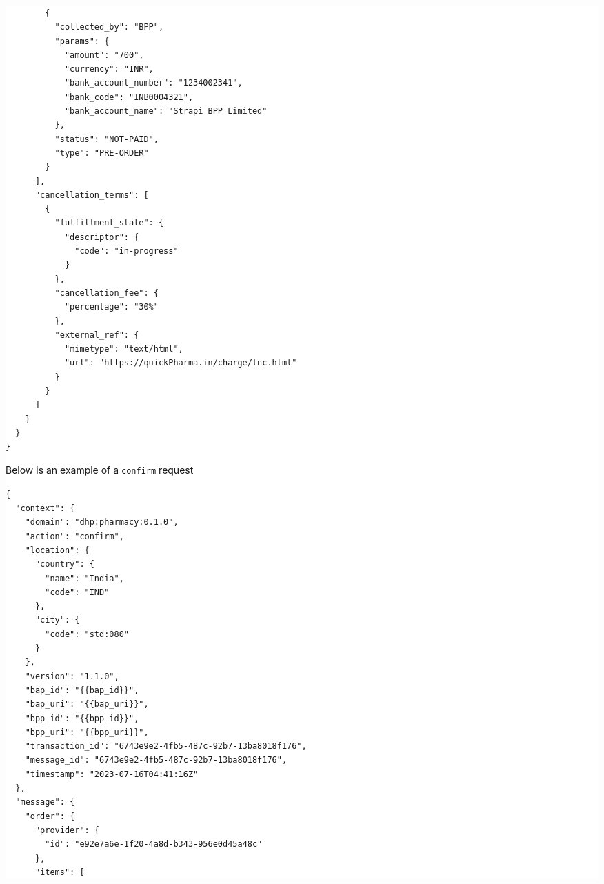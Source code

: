 ```
        {
          "collected_by": "BPP",
          "params": {
            "amount": "700",
            "currency": "INR",
            "bank_account_number": "1234002341",
            "bank_code": "INB0004321",
            "bank_account_name": "Strapi BPP Limited"
          },
          "status": "NOT-PAID",
          "type": "PRE-ORDER"
        }
      ],
      "cancellation_terms": [
        {
          "fulfillment_state": {
            "descriptor": {
              "code": "in-progress"
            }
          },
          "cancellation_fee": {
            "percentage": "30%"
          },
          "external_ref": {
            "mimetype": "text/html",
            "url": "https://quickPharma.in/charge/tnc.html"
          }
        }
      ]
    }
  }
}
```

Below is an example of a `confirm` request
```
{
  "context": {
    "domain": "dhp:pharmacy:0.1.0",
    "action": "confirm",
    "location": {
      "country": {
        "name": "India",
        "code": "IND"
      },
      "city": {
        "code": "std:080"
      }
    },
    "version": "1.1.0",
    "bap_id": "{{bap_id}}",
    "bap_uri": "{{bap_uri}}",
    "bpp_id": "{{bpp_id}}",
    "bpp_uri": "{{bpp_uri}}",
    "transaction_id": "6743e9e2-4fb5-487c-92b7-13ba8018f176",
    "message_id": "6743e9e2-4fb5-487c-92b7-13ba8018f176",
    "timestamp": "2023-07-16T04:41:16Z"
  },
  "message": {
    "order": {
      "provider": {
        "id": "e92e7a6e-1f20-4a8d-b343-956e0d45a48c"
      },
      "items": [
```